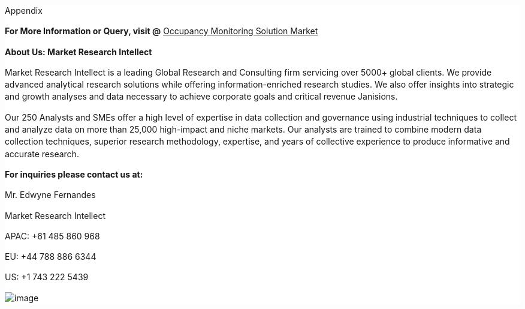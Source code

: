 Appendix</span></em></p><p><span class="font-[700]"><strong>For More Information or Query, visit&nbsp;@</strong>&nbsp;</span><span class="font-[700]"><a href="https://www.marketresearchintellect.com/product/occupancy-monitoring-solution-market/?utm_source=Linkedin&utm_medium=808" target="_blank" data-tracking-control-name="article-ssr-frontend-pulse_little-text-block" data-tracking-will-navigate="" data-test-link="">Occupancy Monitoring Solution Market</a></span></p><p><strong><span class="font-[700]">About Us: Market Research Intellect</span></strong></p><p><span class="">Market Research Intellect is a leading Global Research and Consulting firm servicing over 5000+ global clients. We provide advanced analytical research solutions while offering information-enriched research studies.&nbsp;</span>We also offer insights into strategic and growth analyses and data necessary to achieve corporate goals and critical revenue Janisions.</p><p><span class="">Our 250 Analysts and SMEs offer a high level of expertise in data collection and governance using industrial techniques to collect and analyze data on more than 25,000 high-impact and niche markets. Our analysts are trained to combine modern data collection techniques, superior research methodology, expertise, and years of collective experience to produce informative and accurate research.</span></p><p><strong>For inquiries please contact us at:</strong></p><p>Mr. Edwyne Fernandes</p><p>Market Research Intellect</p><p>APAC: +61 485 860 968</p><p>EU: +44 788 886 6344</p><p>US: +1 743 222 5439</p>
![image](https://github.com/user-attachments/assets/19ab1c94-c8ec-4ee0-be18-fbba5b32e282)
